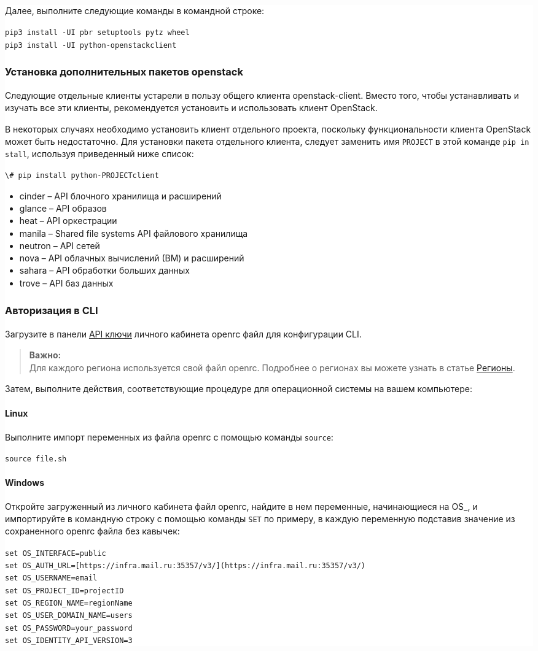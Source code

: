 Далее, выполните следующие команды в командной строке:

```
pip3 install -UI pbr setuptools pytz wheel 
pip3 install -UI python-openstackclient
```

### Установка дополнительных пакетов openstack

Следующие отдельные клиенты устарели в пользу общего клиента openstack-client. Вместо того, чтобы устанавливать и изучать все эти клиенты, рекомендуется установить и использовать клиент OpenStack.

В некоторых случаях необходимо установить клиент отдельного проекта, поскольку функциональности клиента OpenStack может быть недостаточно. Для установки пакета отдельного клиента, следует заменить имя `PROJECT` в этой команде `pip install`, используя приведенный ниже список:

```
\# pip install python-PROJECTclient
```

*   cinder – API блочного хранилища и расширений
*   glance – API образов
*   heat – API оркестрации
*   manila – Shared file systems API файлового хранилища
*   neutron – API сетей
*   nova – API облачных вычислений (ВМ) и расширений
*   sahara – API обработки больших данных
*   trove – API баз данных

### Авторизация в CLI

Загрузите в панели [API ключи](https://mcs.mail.ru/app/project/keys/) личного кабинета openrc файл для конфигурации CLI.

>**Важно:**<br>Для каждого региона используется свой файл openrc. Подробнее о регионах вы можете узнать в статье [Регионы](https://mcs.mail.ru/docs/ru/additionals/start/user-account/regions).

Затем, выполните действия, соответствующие процедуре для операционной системы на вашем компьютере:

#### Linux

Выполните импорт переменных из файла openrc  с помощью команды `source`:

```
source file.sh 
```

#### Windows

Откройте загруженный из личного кабинета файл openrc, найдите в нем переменные, начинающиеся на OS_, и импортируйте в командную строку с помощью команды `SET` по примеру, в каждую переменную подставив значение из сохраненного openrc файла без кавычек:

```
set OS_INTERFACE=public
set OS_AUTH_URL=[https://infra.mail.ru:35357/v3/](https://infra.mail.ru:35357/v3/)
set OS_USERNAME=email
set OS_PROJECT_ID=projectID
set OS_REGION_NAME=regionName
set OS_USER_DOMAIN_NAME=users
set OS_PASSWORD=your_password
set OS_IDENTITY_API_VERSION=3
```
